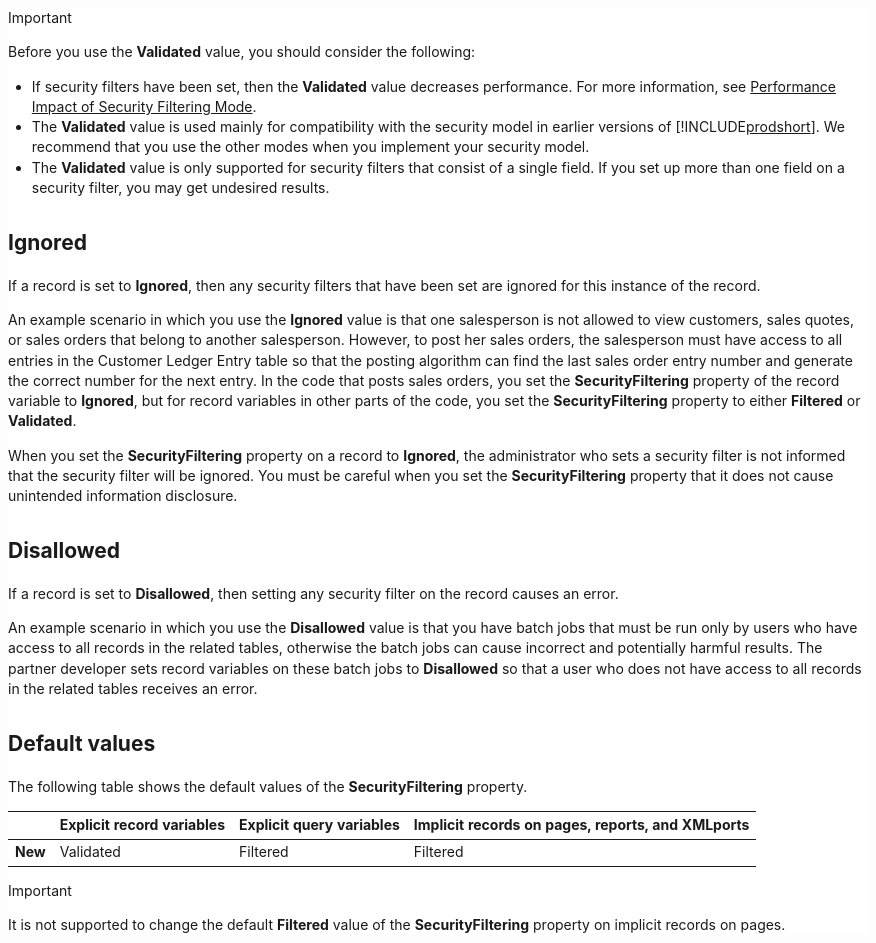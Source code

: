 >[!IMPORTANT]
>Before you use the **Validated** value, you should consider the following:
>-  If security filters have been set, then the **Validated** value decreases performance. For more information, see [Performance Impact of Security Filtering Mode](Security-Filters.md#PerformanceImpact).  
>-  The **Validated** value is used mainly for compatibility with the security model in earlier versions of [!INCLUDE[prodshort](../developer/includes/prodshort.md)]. We recommend that you use the other modes when you implement your security model.
>-  The **Validated** value is only supported for security filters that consist of a single field. If you set up more than one field on a security filter, you may get undesired results.

## Ignored
  
 If a record is set to **Ignored**, then any security filters that have been set are ignored for this instance of the record.  

 An example scenario in which you use the **Ignored** value is that one salesperson is not allowed to view customers, sales quotes, or sales orders that belong to another salesperson. However, to post her sales orders, the salesperson must have access to all entries in the Customer Ledger Entry table so that the posting algorithm can find the last sales order entry number and generate the correct number for the next entry. In the code that posts sales orders, you set the **SecurityFiltering** property of the record variable to **Ignored**, but for record variables in other parts of the code, you set the **SecurityFiltering** property to either **Filtered** or **Validated**.  

 When you set the **SecurityFiltering** property on a record to **Ignored**, the administrator who sets a security filter is not informed that the security filter will be ignored. You must be careful when you set the **SecurityFiltering** property that it does not cause unintended information disclosure.  

## Disallowed
  
 If a record is set to **Disallowed**, then setting any security filter on the record causes an error.  

 An example scenario in which you use the **Disallowed** value is that you have batch jobs that must be run only by users who have access to all records in the related tables, otherwise the batch jobs can cause incorrect and potentially harmful results. The partner developer sets record variables on these batch jobs to **Disallowed** so that a user who does not have access to all records in the related tables receives an error.  

## Default values
  
 The following table shows the default values of the **SecurityFiltering** property.  

||Explicit record variables|Explicit query variables|Implicit records on pages, reports, and XMLports|  
|-|-------------------------------|------------------------------|------------------------------------------------------|  
|**New**|Validated|Filtered|Filtered|  

> [!IMPORTANT]  
> It is not supported to change the default **Filtered** value of the **SecurityFiltering** property on implicit records on pages.  
